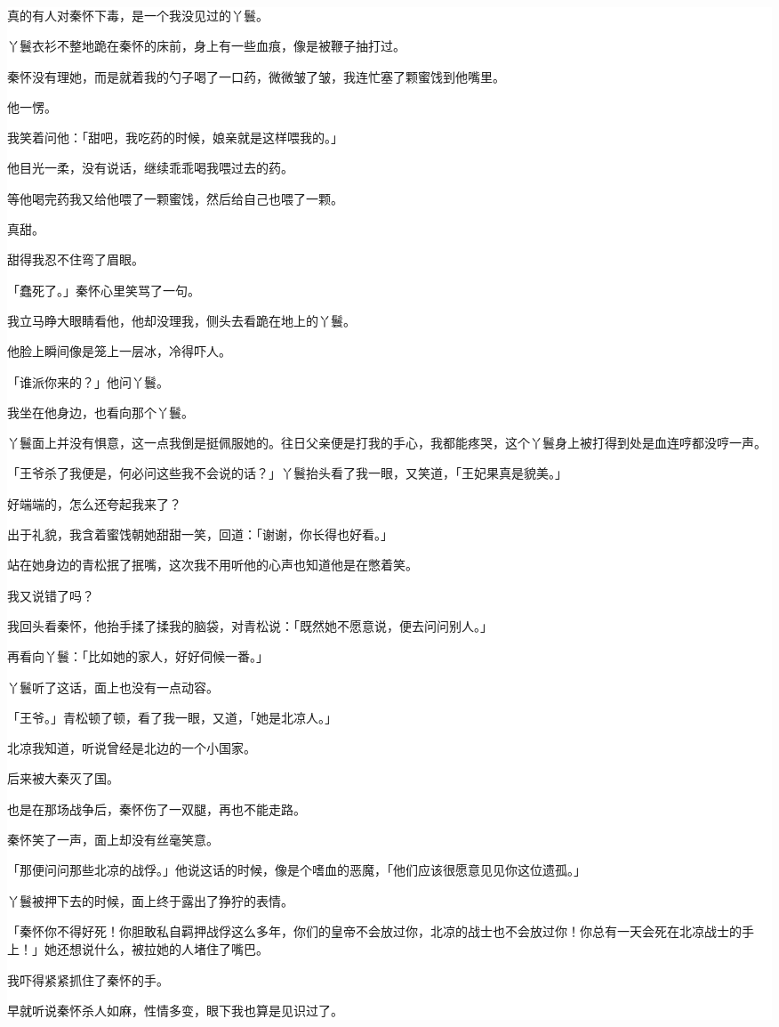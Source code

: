 真的有人对秦怀下毒，是一个我没见过的丫鬟。

丫鬟衣衫不整地跪在秦怀的床前，身上有一些血痕，像是被鞭子抽打过。

秦怀没有理她，而是就着我的勺子喝了一口药，微微皱了皱，我连忙塞了颗蜜饯到他嘴里。

他一愣。

我笑着问他：「甜吧，我吃药的时候，娘亲就是这样喂我的。」

他目光一柔，没有说话，继续乖乖喝我喂过去的药。

等他喝完药我又给他喂了一颗蜜饯，然后给自己也喂了一颗。

真甜。

甜得我忍不住弯了眉眼。

「蠢死了。」秦怀心里笑骂了一句。

我立马睁大眼睛看他，他却没理我，侧头去看跪在地上的丫鬟。

他脸上瞬间像是笼上一层冰，冷得吓人。

「谁派你来的？」他问丫鬟。

我坐在他身边，也看向那个丫鬟。

丫鬟面上并没有惧意，这一点我倒是挺佩服她的。往日父亲便是打我的手心，我都能疼哭，这个丫鬟身上被打得到处是血连哼都没哼一声。

「王爷杀了我便是，何必问这些我不会说的话？」丫鬟抬头看了我一眼，又笑道，「王妃果真是貌美。」

好端端的，怎么还夸起我来了？

出于礼貌，我含着蜜饯朝她甜甜一笑，回道：「谢谢，你长得也好看。」

站在她身边的青松抿了抿嘴，这次我不用听他的心声也知道他是在憋着笑。

我又说错了吗？

我回头看秦怀，他抬手揉了揉我的脑袋，对青松说：「既然她不愿意说，便去问问别人。」

再看向丫鬟：「比如她的家人，好好伺候一番。」

丫鬟听了这话，面上也没有一点动容。

「王爷。」青松顿了顿，看了我一眼，又道，「她是北凉人。」

北凉我知道，听说曾经是北边的一个小国家。

后来被大秦灭了国。

也是在那场战争后，秦怀伤了一双腿，再也不能走路。

秦怀笑了一声，面上却没有丝毫笑意。

「那便问问那些北凉的战俘。」他说这话的时候，像是个嗜血的恶魔，「他们应该很愿意见见你这位遗孤。」

丫鬟被押下去的时候，面上终于露出了狰狞的表情。

「秦怀你不得好死！你胆敢私自羁押战俘这么多年，你们的皇帝不会放过你，北凉的战士也不会放过你！你总有一天会死在北凉战士的手上！」她还想说什么，被拉她的人堵住了嘴巴。

我吓得紧紧抓住了秦怀的手。

早就听说秦怀杀人如麻，性情多变，眼下我也算是见识过了。
